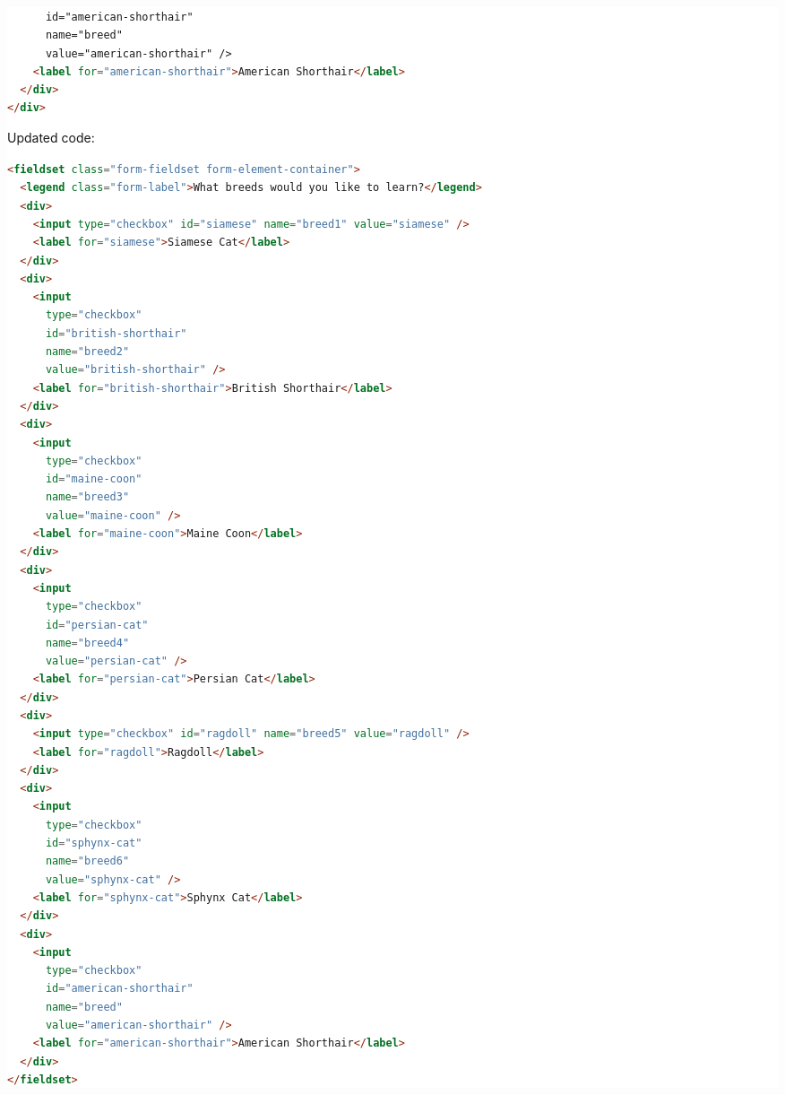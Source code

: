```html
      id="american-shorthair"
      name="breed"
      value="american-shorthair" />
    <label for="american-shorthair">American Shorthair</label>
  </div>
</div>
```

Updated code:

```html
<fieldset class="form-fieldset form-element-container">
  <legend class="form-label">What breeds would you like to learn?</legend>
  <div>
    <input type="checkbox" id="siamese" name="breed1" value="siamese" />
    <label for="siamese">Siamese Cat</label>
  </div>
  <div>
    <input
      type="checkbox"
      id="british-shorthair"
      name="breed2"
      value="british-shorthair" />
    <label for="british-shorthair">British Shorthair</label>
  </div>
  <div>
    <input
      type="checkbox"
      id="maine-coon"
      name="breed3"
      value="maine-coon" />
    <label for="maine-coon">Maine Coon</label>
  </div>
  <div>
    <input
      type="checkbox"
      id="persian-cat"
      name="breed4"
      value="persian-cat" />
    <label for="persian-cat">Persian Cat</label>
  </div>
  <div>
    <input type="checkbox" id="ragdoll" name="breed5" value="ragdoll" />
    <label for="ragdoll">Ragdoll</label>
  </div>
  <div>
    <input
      type="checkbox"
      id="sphynx-cat"
      name="breed6"
      value="sphynx-cat" />
    <label for="sphynx-cat">Sphynx Cat</label>
  </div>
  <div>
    <input
      type="checkbox"
      id="american-shorthair"
      name="breed"
      value="american-shorthair" />
    <label for="american-shorthair">American Shorthair</label>
  </div>
</fieldset>
```
